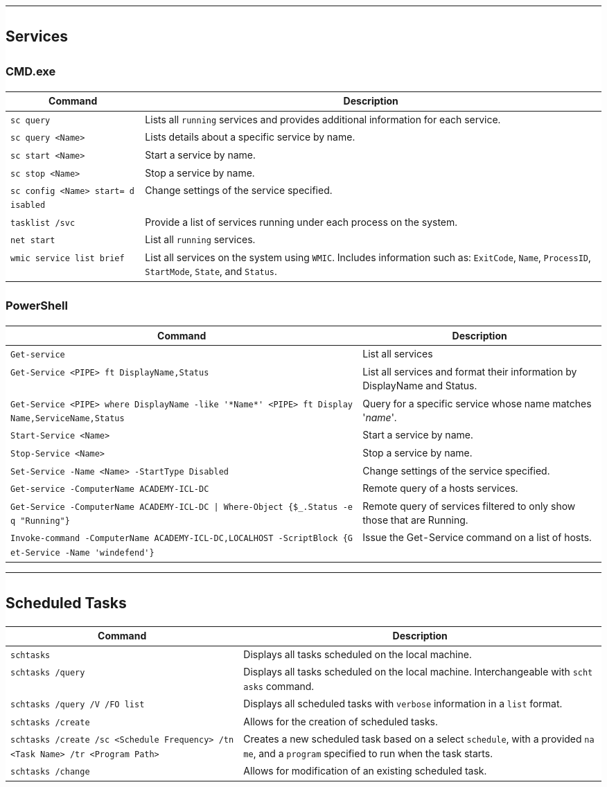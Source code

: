 ***

## Services

### **CMD.exe**

| **Command**                        | **Description**                                                                                                                                  |
| ---------------------------------- | ------------------------------------------------------------------------------------------------------------------------------------------------ |
| `sc query`                         | Lists all `running` services and provides additional information for each service.                                                               |
| `sc query <Name>`                  | Lists details about a specific service by name.                                                                                                  |
| `sc start <Name>`                  | Start a service by name.                                                                                                                         |
| `sc stop <Name>`                   | Stop a service by name.                                                                                                                          |
| `sc config <Name> start= disabled` | Change settings of the service specified.                                                                                                        |
| `tasklist /svc`                    | Provide a list of services running under each process on the system.                                                                             |
| `net start`                        | List all `running` services.                                                                                                                     |
| `wmic service list brief`          | List all services on the system using `WMIC`. Includes information such as: `ExitCode`, `Name`, `ProcessID`, `StartMode`, `State`, and `Status`. |

### **PowerShell**

| **Command**                                                                                          | **Description**                                                           |
| ---------------------------------------------------------------------------------------------------- | ------------------------------------------------------------------------- |
| `Get-service`                                                                                        | List all services                                                         |
| `Get-Service <PIPE> ft DisplayName,Status`                                                           | List all services and format their information by DisplayName and Status. |
| `Get-Service <PIPE> where DisplayName -like '*Name*' <PIPE> ft DisplayName,ServiceName,Status`       | Query for a specific service whose name matches '_name_'.                 |
| `Start-Service <Name>`                                                                               | Start a service by name.                                                  |
| `Stop-Service <Name>`                                                                                | Stop a service by name.                                                   |
| `Set-Service -Name <Name> -StartType Disabled`                                                       | Change settings of the service specified.                                 |
| `Get-service -ComputerName ACADEMY-ICL-DC`                                                           | Remote query of a hosts services.                                         |
| `Get-Service -ComputerName ACADEMY-ICL-DC \| Where-Object {$_.Status -eq "Running"}`                 | Remote query of services filtered to only show those that are Running.    |
| `Invoke-command -ComputerName ACADEMY-ICL-DC,LOCALHOST -ScriptBlock {Get-Service -Name 'windefend'}` | Issue the Get-Service command on a list of hosts.                         |

***

## Scheduled Tasks

| **Command**                                                                    | **Description**                                                                                                                                          |
| ------------------------------------------------------------------------------ | -------------------------------------------------------------------------------------------------------------------------------------------------------- |
| `schtasks`                                                                     | Displays all tasks scheduled on the local machine.                                                                                                       |
| `schtasks /query`                                                              | Displays all tasks scheduled on the local machine. Interchangeable with `schtasks` command.                                                              |
| `schtasks /query /V /FO list`                                                  | Displays all scheduled tasks with `verbose` information in a `list` format.                                                                              |
| `schtasks /create`                                                             | Allows for the creation of scheduled tasks.                                                                                                              |
| `schtasks /create /sc <Schedule Frequency> /tn <Task Name> /tr <Program Path>` | Creates a new scheduled task based on a select `schedule`, with a provided `name`, and a `program` specified to run when the task starts.                |
| `schtasks /change`                                                             | Allows for modification of an existing scheduled task.                                                                                                   |